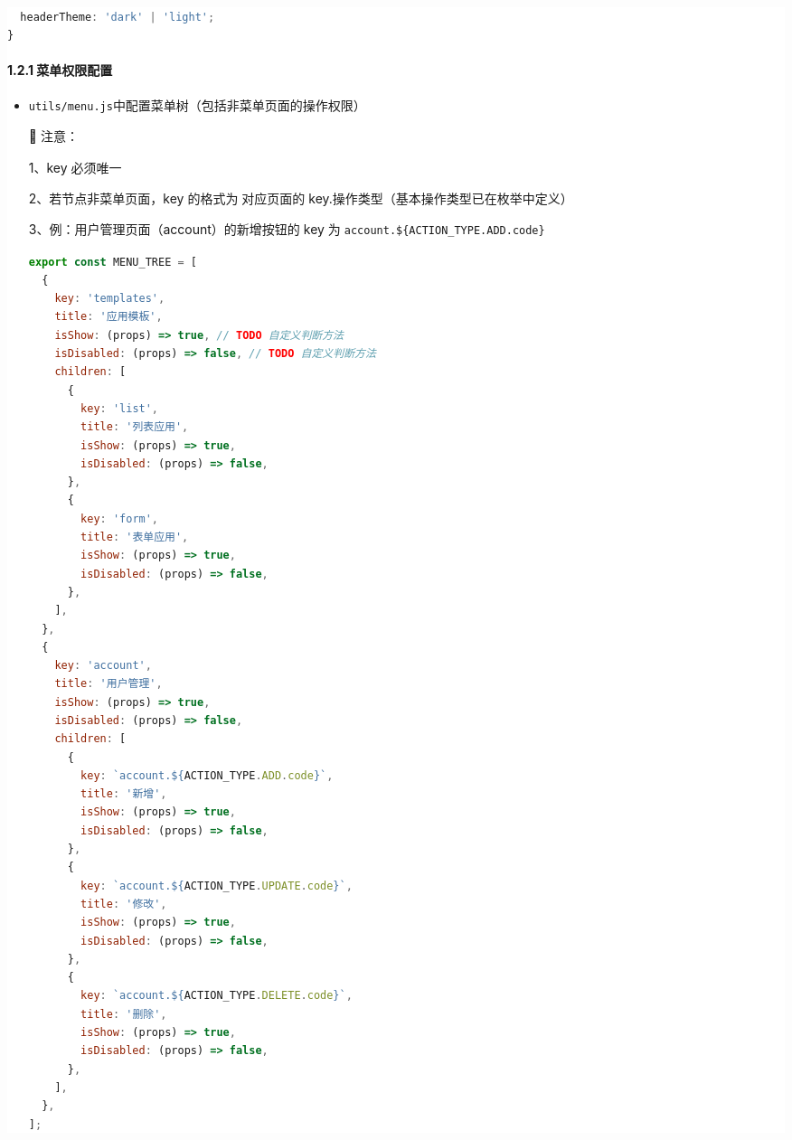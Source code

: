 ```ts
  headerTheme: 'dark' | 'light';
}
```

#### 1.2.1 菜单权限配置

- `utils/menu.js`中配置菜单树（包括非菜单页面的操作权限）

   注意：

  1、key 必须唯一

  2、若节点非菜单页面，key 的格式为 对应页面的 key.操作类型（基本操作类型已在枚举中定义）

  3、例：用户管理页面（account）的新增按钮的 key 为 `account.${ACTION_TYPE.ADD.code}`

  ```js
  export const MENU_TREE = [
    {
      key: 'templates',
      title: '应用模板',
      isShow: (props) => true, // TODO 自定义判断方法
      isDisabled: (props) => false, // TODO 自定义判断方法
      children: [
        {
          key: 'list',
          title: '列表应用',
          isShow: (props) => true,
          isDisabled: (props) => false,
        },
        {
          key: 'form',
          title: '表单应用',
          isShow: (props) => true,
          isDisabled: (props) => false,
        },
      ],
    },
    {
      key: 'account',
      title: '用户管理',
      isShow: (props) => true,
      isDisabled: (props) => false,
      children: [
        {
          key: `account.${ACTION_TYPE.ADD.code}`,
          title: '新增',
          isShow: (props) => true,
          isDisabled: (props) => false,
        },
        {
          key: `account.${ACTION_TYPE.UPDATE.code}`,
          title: '修改',
          isShow: (props) => true,
          isDisabled: (props) => false,
        },
        {
          key: `account.${ACTION_TYPE.DELETE.code}`,
          title: '删除',
          isShow: (props) => true,
          isDisabled: (props) => false,
        },
      ],
    },
  ];
  ```

